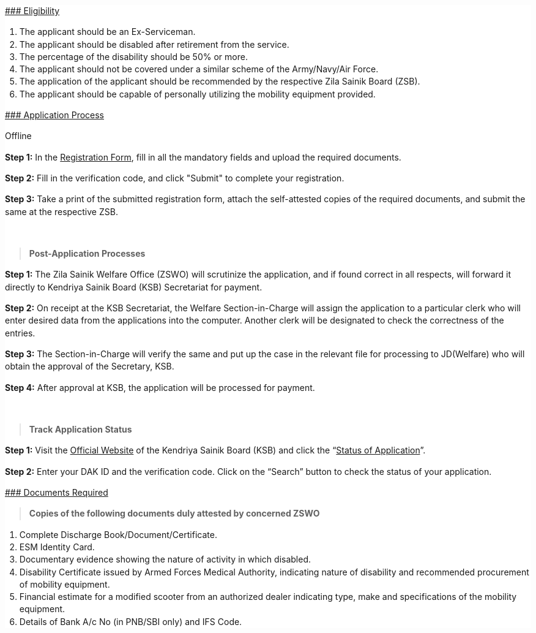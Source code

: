 [### Eligibility](https://www.myscheme.gov.in/schemes/affdf#eligibility)

1.  The applicant should be an Ex-Serviceman.
2.  The applicant should be disabled after retirement from the service.
3.  The percentage of the disability should be 50% or more.
4.  The applicant should not be covered under a similar scheme of the Army/Navy/Air Force.
5.  The application of the applicant should be recommended by the respective Zila Sainik Board (ZSB).
6.  The applicant should be capable of personally utilizing the mobility equipment provided.

[### Application Process](https://www.myscheme.gov.in/schemes/affdf#application-process)

Offline

**Step 1:** In the [Registration Form](https://164.100.158.73/registration.htm), fill in all the mandatory fields and upload the required documents.

**Step 2:** Fill in the verification code, and click "Submit" to complete your registration.

**Step 3:** Take a print of the submitted registration form, attach the self-attested copies of the required documents, and submit the same at the respective ZSB.

﻿

> **Post-Application Processes**

**Step 1:** The Zila Sainik Welfare Office (ZSWO) will scrutinize the application, and if found correct in all respects, will forward it directly to Kendriya Sainik Board (KSB) Secretariat for payment.

**Step 2:** On receipt at the KSB Secretariat, the Welfare Section-in-Charge will assign the application to a particular clerk who will enter desired data from the applications into the computer. Another clerk will be designated to check the correctness of the entries.

**Step 3:** The Section-in-Charge will verify the same and put up the case in the relevant file for processing to JD(Welfare) who will obtain the approval of the Secretary, KSB.

**Step 4:** After approval at KSB, the application will be processed for payment.

﻿

> **Track Application Status**

**Step 1:** Visit the [Official Website](https://ksb.gov.in/) of the Kendriya Sainik Board (KSB) and click the “[Status of Application](https://ksb.gov.in/status-of-application.htm)”.

**Step 2:** Enter your DAK ID and the verification code. Click on the “Search” button to check the status of your application.

[### Documents Required](https://www.myscheme.gov.in/schemes/affdf#documents-required)

> **Copies of the following documents duly attested by concerned ZSWO**

1.  Complete Discharge Book/Document/Certificate.
2.  ESM Identity Card.
3.  Documentary evidence showing the nature of activity in which disabled.
4.  Disability Certificate issued by Armed Forces Medical Authority, indicating nature of disability and recommended procurement of mobility equipment.
5.  Financial estimate for a modified scooter from an authorized dealer indicating type, make and specifications of the mobility equipment.
6.  Details of Bank A/c No (in PNB/SBI only) and IFS Code.
